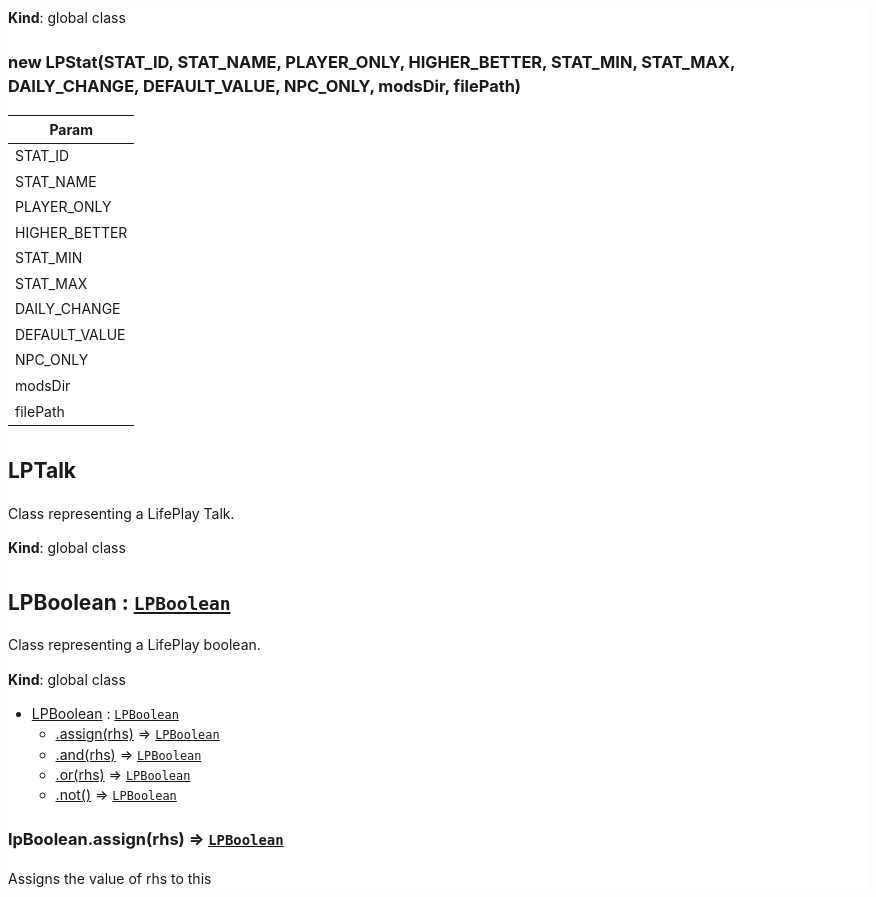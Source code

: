 **Kind**: global class  
<a name="new_LPStat_new"></a>

### new LPStat(STAT_ID, STAT_NAME, PLAYER_ONLY, HIGHER_BETTER, STAT_MIN, STAT_MAX, DAILY_CHANGE, DEFAULT_VALUE, NPC_ONLY, modsDir, filePath)

| Param |
| --- |
| STAT_ID | 
| STAT_NAME | 
| PLAYER_ONLY | 
| HIGHER_BETTER | 
| STAT_MIN | 
| STAT_MAX | 
| DAILY_CHANGE | 
| DEFAULT_VALUE | 
| NPC_ONLY | 
| modsDir | 
| filePath | 

<a name="LPTalk"></a>

## LPTalk
Class representing a LifePlay Talk.

**Kind**: global class  
<a name="LPBoolean"></a>

## LPBoolean : [<code>LPBoolean</code>](#LPBoolean)
Class representing a LifePlay boolean.

**Kind**: global class  

* [LPBoolean](#LPBoolean) : [<code>LPBoolean</code>](#LPBoolean)
    * [.assign(rhs)](#LPBoolean+assign) ⇒ [<code>LPBoolean</code>](#LPBoolean)
    * [.and(rhs)](#LPBoolean+and) ⇒ [<code>LPBoolean</code>](#LPBoolean)
    * [.or(rhs)](#LPBoolean+or) ⇒ [<code>LPBoolean</code>](#LPBoolean)
    * [.not()](#LPBoolean+not) ⇒ [<code>LPBoolean</code>](#LPBoolean)

<a name="LPBoolean+assign"></a>

### lpBoolean.assign(rhs) ⇒ [<code>LPBoolean</code>](#LPBoolean)
Assigns the value of rhs to this
